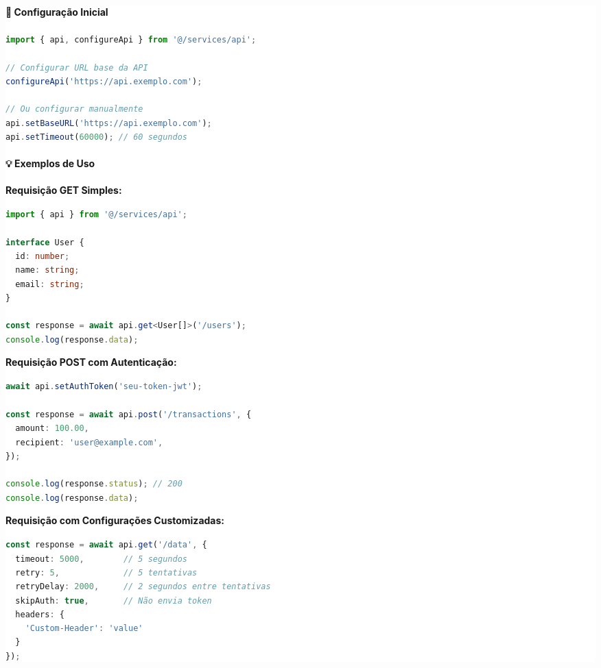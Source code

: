 #### 🔧 Configuração Inicial

```typescript
import { api, configureApi } from '@/services/api';

// Configurar URL base da API
configureApi('https://api.exemplo.com');

// Ou configurar manualmente
api.setBaseURL('https://api.exemplo.com');
api.setTimeout(60000); // 60 segundos
```

#### 💡 Exemplos de Uso

**Requisição GET Simples:**
```typescript
import { api } from '@/services/api';

interface User {
  id: number;
  name: string;
  email: string;
}

const response = await api.get<User[]>('/users');
console.log(response.data);
```

**Requisição POST com Autenticação:**
```typescript
await api.setAuthToken('seu-token-jwt');

const response = await api.post('/transactions', {
  amount: 100.00,
  recipient: 'user@example.com',
});

console.log(response.status); // 200
console.log(response.data);
```

**Requisição com Configurações Customizadas:**
```typescript
const response = await api.get('/data', {
  timeout: 5000,        // 5 segundos
  retry: 5,             // 5 tentativas
  retryDelay: 2000,     // 2 segundos entre tentativas
  skipAuth: true,       // Não envia token
  headers: {
    'Custom-Header': 'value'
  }
});
```

